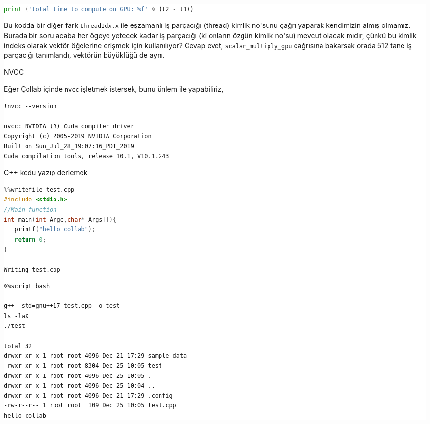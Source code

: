 ```python
print ('total time to compute on GPU: %f' % (t2 - t1))
```

Bu kodda bir diğer fark `threadIdx.x` ile eşzamanlı iş parçacığı
(thread) kimlik no'sunu çağrı yaparak kendimizin almış olmamız. Burada
bir soru acaba her ögeye yetecek kadar iş parçacığı (ki onların özgün
kimlik no'su) mevcut olacak mıdır, çünkü bu kimlik indeks olarak
vektör öğelerine erişmek için kullanılıyor? Cevap evet,
`scalar_multiply_gpu` çağrısına bakarsak orada 512 tane iş parçacığı
tanımlandı, vektörün büyüklüğü de aynı.

NVCC

Eğer Çollab içinde `nvcc` işletmek istersek, bunu ünlem ile yapabiliriz,

```
!nvcc --version

nvcc: NVIDIA (R) Cuda compiler driver
Copyright (c) 2005-2019 NVIDIA Corporation
Built on Sun_Jul_28_19:07:16_PDT_2019
Cuda compilation tools, release 10.1, V10.1.243
```

C++ kodu yazıp derlemek

```cpp
%%writefile test.cpp
#include <stdio.h>
//Main function
int main(int Argc,char* Args[]){
   printf("hello collab");
   return 0;
}

Writing test.cpp
```


```
%%script bash

g++ -std=gnu++17 test.cpp -o test
ls -laX
./test

total 32
drwxr-xr-x 1 root root 4096 Dec 21 17:29 sample_data
-rwxr-xr-x 1 root root 8304 Dec 25 10:05 test
drwxr-xr-x 1 root root 4096 Dec 25 10:05 .
drwxr-xr-x 1 root root 4096 Dec 25 10:04 ..
drwxr-xr-x 1 root root 4096 Dec 21 17:29 .config
-rw-r--r-- 1 root root  109 Dec 25 10:05 test.cpp
hello collab
```
